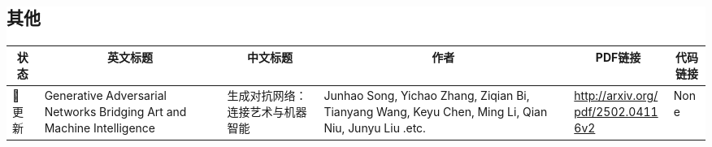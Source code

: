 
## 其他

|状态|英文标题|中文标题|作者|PDF链接|代码链接|
|---|---|---|---|---|---|
|📝 更新|Generative Adversarial Networks Bridging Art and Machine Intelligence|生成对抗网络：连接艺术与机器智能|Junhao Song, Yichao Zhang, Ziqian Bi, Tianyang Wang, Keyu Chen, Ming Li, Qian Niu, Junyu Liu .etc.|<http://arxiv.org/pdf/2502.04116v2>|None|

